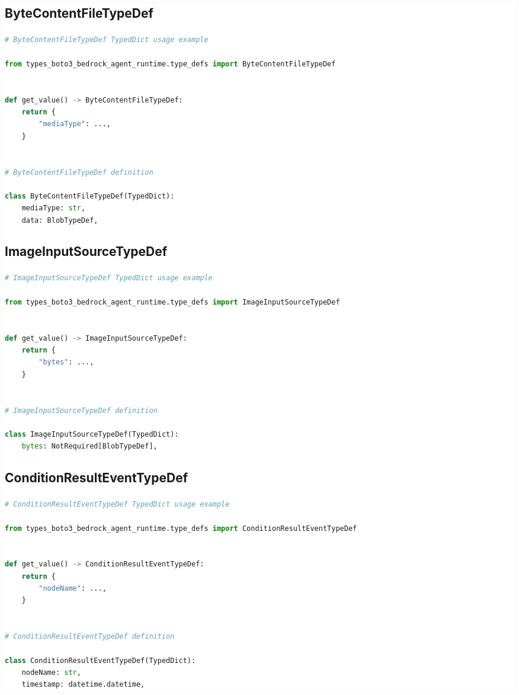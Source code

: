 ```python
```


## ByteContentFileTypeDef

```python
# ByteContentFileTypeDef TypedDict usage example

from types_boto3_bedrock_agent_runtime.type_defs import ByteContentFileTypeDef


def get_value() -> ByteContentFileTypeDef:
    return {
        "mediaType": ...,
    }


# ByteContentFileTypeDef definition

class ByteContentFileTypeDef(TypedDict):
    mediaType: str,
    data: BlobTypeDef,
```


## ImageInputSourceTypeDef

```python
# ImageInputSourceTypeDef TypedDict usage example

from types_boto3_bedrock_agent_runtime.type_defs import ImageInputSourceTypeDef


def get_value() -> ImageInputSourceTypeDef:
    return {
        "bytes": ...,
    }


# ImageInputSourceTypeDef definition

class ImageInputSourceTypeDef(TypedDict):
    bytes: NotRequired[BlobTypeDef],
```


## ConditionResultEventTypeDef

```python
# ConditionResultEventTypeDef TypedDict usage example

from types_boto3_bedrock_agent_runtime.type_defs import ConditionResultEventTypeDef


def get_value() -> ConditionResultEventTypeDef:
    return {
        "nodeName": ...,
    }


# ConditionResultEventTypeDef definition

class ConditionResultEventTypeDef(TypedDict):
    nodeName: str,
    timestamp: datetime.datetime,
```